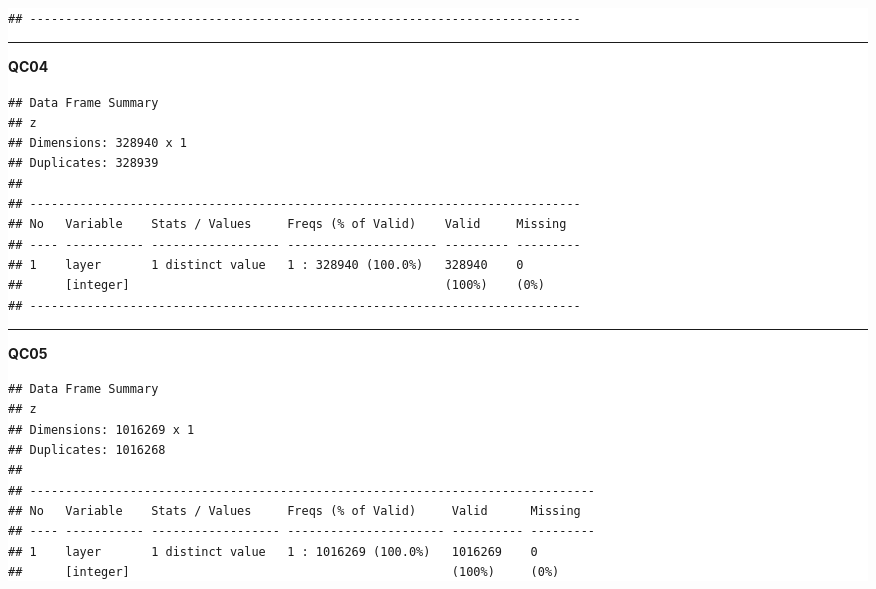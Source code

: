     ## -----------------------------------------------------------------------------

------------------------------------------------------------------------

**QC04**

    ## Data Frame Summary  
    ## z  
    ## Dimensions: 328940 x 1  
    ## Duplicates: 328939  
    ## 
    ## -----------------------------------------------------------------------------
    ## No   Variable    Stats / Values     Freqs (% of Valid)    Valid     Missing  
    ## ---- ----------- ------------------ --------------------- --------- ---------
    ## 1    layer       1 distinct value   1 : 328940 (100.0%)   328940    0        
    ##      [integer]                                            (100%)    (0%)     
    ## -----------------------------------------------------------------------------

------------------------------------------------------------------------

**QC05**

    ## Data Frame Summary  
    ## z  
    ## Dimensions: 1016269 x 1  
    ## Duplicates: 1016268  
    ## 
    ## -------------------------------------------------------------------------------
    ## No   Variable    Stats / Values     Freqs (% of Valid)     Valid      Missing  
    ## ---- ----------- ------------------ ---------------------- ---------- ---------
    ## 1    layer       1 distinct value   1 : 1016269 (100.0%)   1016269    0        
    ##      [integer]                                             (100%)     (0%)     